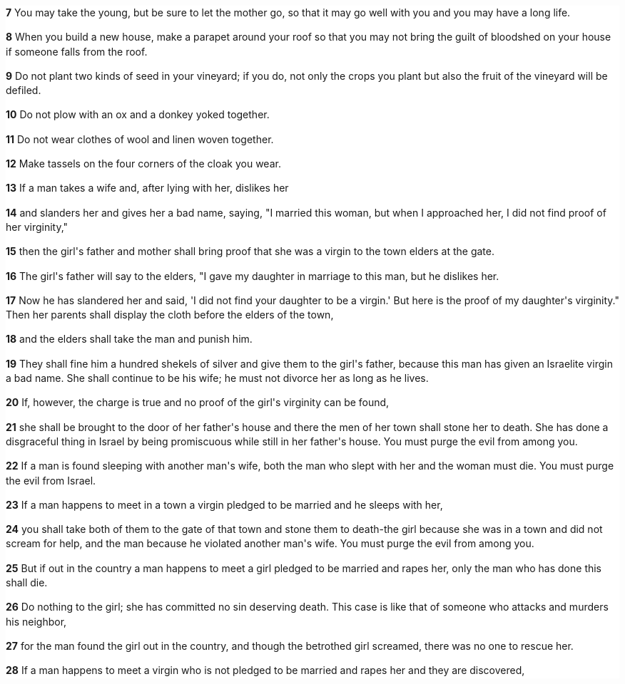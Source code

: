 **7** You may take the young, but be sure to let the mother go, so that it may go well with you and you may have a long life.

**8** When you build a new house, make a parapet around your roof so that you may not bring the guilt of bloodshed on your house if someone falls from the roof.

**9** Do not plant two kinds of seed in your vineyard; if you do, not only the crops you plant but also the fruit of the vineyard will be defiled.

**10** Do not plow with an ox and a donkey yoked together.

**11** Do not wear clothes of wool and linen woven together.

**12** Make tassels on the four corners of the cloak you wear.

**13** If a man takes a wife and, after lying with her, dislikes her

**14** and slanders her and gives her a bad name, saying, "I married this woman, but when I approached her, I did not find proof of her virginity,"

**15** then the girl's father and mother shall bring proof that she was a virgin to the town elders at the gate.

**16** The girl's father will say to the elders, "I gave my daughter in marriage to this man, but he dislikes her.

**17** Now he has slandered her and said, 'I did not find your daughter to be a virgin.' But here is the proof of my daughter's virginity." Then her parents shall display the cloth before the elders of the town,

**18** and the elders shall take the man and punish him.

**19** They shall fine him a hundred shekels of silver and give them to the girl's father, because this man has given an Israelite virgin a bad name. She shall continue to be his wife; he must not divorce her as long as he lives.

**20** If, however, the charge is true and no proof of the girl's virginity can be found,

**21** she shall be brought to the door of her father's house and there the men of her town shall stone her to death. She has done a disgraceful thing in Israel by being promiscuous while still in her father's house. You must purge the evil from among you.

**22** If a man is found sleeping with another man's wife, both the man who slept with her and the woman must die. You must purge the evil from Israel.

**23** If a man happens to meet in a town a virgin pledged to be married and he sleeps with her,

**24** you shall take both of them to the gate of that town and stone them to death-the girl because she was in a town and did not scream for help, and the man because he violated another man's wife. You must purge the evil from among you.

**25** But if out in the country a man happens to meet a girl pledged to be married and rapes her, only the man who has done this shall die.

**26** Do nothing to the girl; she has committed no sin deserving death. This case is like that of someone who attacks and murders his neighbor,

**27** for the man found the girl out in the country, and though the betrothed girl screamed, there was no one to rescue her.

**28** If a man happens to meet a virgin who is not pledged to be married and rapes her and they are discovered,
